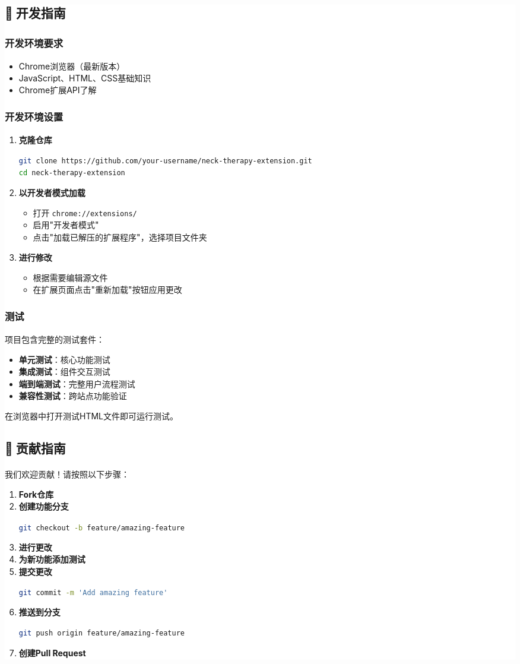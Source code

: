 ## 🔧 开发指南

### 开发环境要求

- Chrome浏览器（最新版本）
- JavaScript、HTML、CSS基础知识
- Chrome扩展API了解

### 开发环境设置

1. **克隆仓库**
   ```bash
   git clone https://github.com/your-username/neck-therapy-extension.git
   cd neck-therapy-extension
   ```

2. **以开发者模式加载**
   - 打开 `chrome://extensions/`
   - 启用"开发者模式"
   - 点击"加载已解压的扩展程序"，选择项目文件夹

3. **进行修改**
   - 根据需要编辑源文件
   - 在扩展页面点击"重新加载"按钮应用更改

### 测试

项目包含完整的测试套件：

- **单元测试**：核心功能测试
- **集成测试**：组件交互测试
- **端到端测试**：完整用户流程测试
- **兼容性测试**：跨站点功能验证

在浏览器中打开测试HTML文件即可运行测试。

## 🤝 贡献指南

我们欢迎贡献！请按照以下步骤：

1. **Fork仓库**
2. **创建功能分支**
   ```bash
   git checkout -b feature/amazing-feature
   ```
3. **进行更改**
4. **为新功能添加测试**
5. **提交更改**
   ```bash
   git commit -m 'Add amazing feature'
   ```
6. **推送到分支**
   ```bash
   git push origin feature/amazing-feature
   ```
7. **创建Pull Request**

